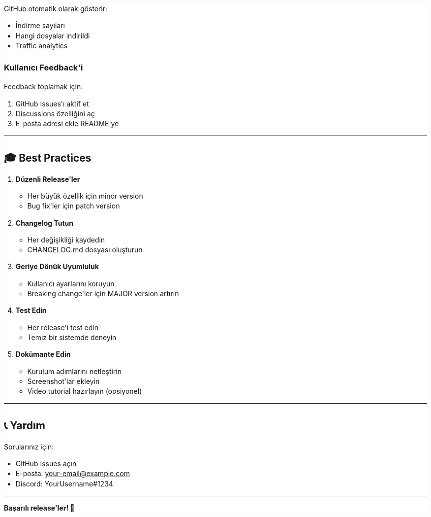GitHub otomatik olarak gösterir:
- İndirme sayıları
- Hangi dosyalar indirildi
- Traffic analytics

### Kullanıcı Feedback'i

Feedback toplamak için:
1. GitHub Issues'ı aktif et
2. Discussions özelliğini aç
3. E-posta adresi ekle README'ye

---

## 🎓 Best Practices

1. **Düzenli Release'ler**
   - Her büyük özellik için minor version
   - Bug fix'ler için patch version

2. **Changelog Tutun**
   - Her değişikliği kaydedin
   - CHANGELOG.md dosyası oluşturun

3. **Geriye Dönük Uyumluluk**
   - Kullanıcı ayarlarını koruyun
   - Breaking change'ler için MAJOR version artırın

4. **Test Edin**
   - Her release'i test edin
   - Temiz bir sistemde deneyin

5. **Dokümante Edin**
   - Kurulum adımlarını netleştirin
   - Screenshot'lar ekleyin
   - Video tutorial hazırlayın (opsiyonel)

---

## 📞 Yardım

Sorularınız için:
- GitHub Issues açın
- E-posta: your-email@example.com
- Discord: YourUsername#1234

---

**Başarılı release'ler! 🚀**

